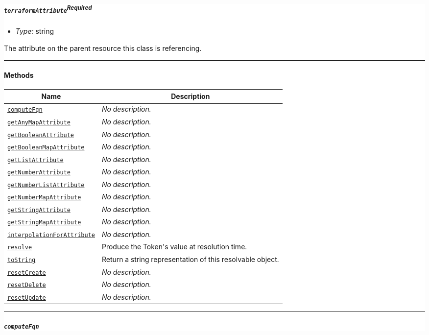 ##### `terraformAttribute`<sup>Required</sup> <a name="terraformAttribute" id="rhizo-co-terraform-provider-oci.stackMonitoringMetricExtensionMetricExtensionOnGivenResourcesManagement.StackMonitoringMetricExtensionMetricExtensionOnGivenResourcesManagementTimeoutsOutputReference.Initializer.parameter.terraformAttribute"></a>

- *Type:* string

The attribute on the parent resource this class is referencing.

---

#### Methods <a name="Methods" id="Methods"></a>

| **Name** | **Description** |
| --- | --- |
| <code><a href="#rhizo-co-terraform-provider-oci.stackMonitoringMetricExtensionMetricExtensionOnGivenResourcesManagement.StackMonitoringMetricExtensionMetricExtensionOnGivenResourcesManagementTimeoutsOutputReference.computeFqn">computeFqn</a></code> | *No description.* |
| <code><a href="#rhizo-co-terraform-provider-oci.stackMonitoringMetricExtensionMetricExtensionOnGivenResourcesManagement.StackMonitoringMetricExtensionMetricExtensionOnGivenResourcesManagementTimeoutsOutputReference.getAnyMapAttribute">getAnyMapAttribute</a></code> | *No description.* |
| <code><a href="#rhizo-co-terraform-provider-oci.stackMonitoringMetricExtensionMetricExtensionOnGivenResourcesManagement.StackMonitoringMetricExtensionMetricExtensionOnGivenResourcesManagementTimeoutsOutputReference.getBooleanAttribute">getBooleanAttribute</a></code> | *No description.* |
| <code><a href="#rhizo-co-terraform-provider-oci.stackMonitoringMetricExtensionMetricExtensionOnGivenResourcesManagement.StackMonitoringMetricExtensionMetricExtensionOnGivenResourcesManagementTimeoutsOutputReference.getBooleanMapAttribute">getBooleanMapAttribute</a></code> | *No description.* |
| <code><a href="#rhizo-co-terraform-provider-oci.stackMonitoringMetricExtensionMetricExtensionOnGivenResourcesManagement.StackMonitoringMetricExtensionMetricExtensionOnGivenResourcesManagementTimeoutsOutputReference.getListAttribute">getListAttribute</a></code> | *No description.* |
| <code><a href="#rhizo-co-terraform-provider-oci.stackMonitoringMetricExtensionMetricExtensionOnGivenResourcesManagement.StackMonitoringMetricExtensionMetricExtensionOnGivenResourcesManagementTimeoutsOutputReference.getNumberAttribute">getNumberAttribute</a></code> | *No description.* |
| <code><a href="#rhizo-co-terraform-provider-oci.stackMonitoringMetricExtensionMetricExtensionOnGivenResourcesManagement.StackMonitoringMetricExtensionMetricExtensionOnGivenResourcesManagementTimeoutsOutputReference.getNumberListAttribute">getNumberListAttribute</a></code> | *No description.* |
| <code><a href="#rhizo-co-terraform-provider-oci.stackMonitoringMetricExtensionMetricExtensionOnGivenResourcesManagement.StackMonitoringMetricExtensionMetricExtensionOnGivenResourcesManagementTimeoutsOutputReference.getNumberMapAttribute">getNumberMapAttribute</a></code> | *No description.* |
| <code><a href="#rhizo-co-terraform-provider-oci.stackMonitoringMetricExtensionMetricExtensionOnGivenResourcesManagement.StackMonitoringMetricExtensionMetricExtensionOnGivenResourcesManagementTimeoutsOutputReference.getStringAttribute">getStringAttribute</a></code> | *No description.* |
| <code><a href="#rhizo-co-terraform-provider-oci.stackMonitoringMetricExtensionMetricExtensionOnGivenResourcesManagement.StackMonitoringMetricExtensionMetricExtensionOnGivenResourcesManagementTimeoutsOutputReference.getStringMapAttribute">getStringMapAttribute</a></code> | *No description.* |
| <code><a href="#rhizo-co-terraform-provider-oci.stackMonitoringMetricExtensionMetricExtensionOnGivenResourcesManagement.StackMonitoringMetricExtensionMetricExtensionOnGivenResourcesManagementTimeoutsOutputReference.interpolationForAttribute">interpolationForAttribute</a></code> | *No description.* |
| <code><a href="#rhizo-co-terraform-provider-oci.stackMonitoringMetricExtensionMetricExtensionOnGivenResourcesManagement.StackMonitoringMetricExtensionMetricExtensionOnGivenResourcesManagementTimeoutsOutputReference.resolve">resolve</a></code> | Produce the Token's value at resolution time. |
| <code><a href="#rhizo-co-terraform-provider-oci.stackMonitoringMetricExtensionMetricExtensionOnGivenResourcesManagement.StackMonitoringMetricExtensionMetricExtensionOnGivenResourcesManagementTimeoutsOutputReference.toString">toString</a></code> | Return a string representation of this resolvable object. |
| <code><a href="#rhizo-co-terraform-provider-oci.stackMonitoringMetricExtensionMetricExtensionOnGivenResourcesManagement.StackMonitoringMetricExtensionMetricExtensionOnGivenResourcesManagementTimeoutsOutputReference.resetCreate">resetCreate</a></code> | *No description.* |
| <code><a href="#rhizo-co-terraform-provider-oci.stackMonitoringMetricExtensionMetricExtensionOnGivenResourcesManagement.StackMonitoringMetricExtensionMetricExtensionOnGivenResourcesManagementTimeoutsOutputReference.resetDelete">resetDelete</a></code> | *No description.* |
| <code><a href="#rhizo-co-terraform-provider-oci.stackMonitoringMetricExtensionMetricExtensionOnGivenResourcesManagement.StackMonitoringMetricExtensionMetricExtensionOnGivenResourcesManagementTimeoutsOutputReference.resetUpdate">resetUpdate</a></code> | *No description.* |

---

##### `computeFqn` <a name="computeFqn" id="rhizo-co-terraform-provider-oci.stackMonitoringMetricExtensionMetricExtensionOnGivenResourcesManagement.StackMonitoringMetricExtensionMetricExtensionOnGivenResourcesManagementTimeoutsOutputReference.computeFqn"></a>

